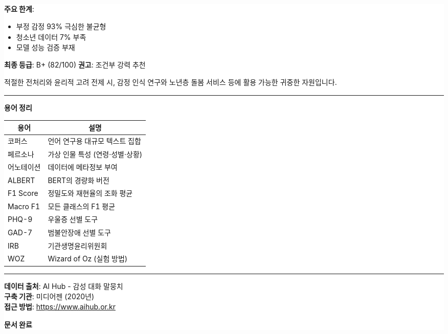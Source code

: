 **주요 한계**:
- 부정 감정 93% 극심한 불균형
- 청소년 데이터 7% 부족
- 모델 성능 검증 부재

**최종 등급**: B+ (82/100)
**권고**: 조건부 강력 추천

적절한 전처리와 윤리적 고려 전제 시, 감정 인식 연구와 노년층 돌봄 서비스 등에 활용 가능한 귀중한 자원입니다.

---

**용어 정리**

| 용어 | 설명 |
|------|------|
| 코퍼스 | 언어 연구용 대규모 텍스트 집합 |
| 페르소나 | 가상 인물 특성 (연령·성별·상황) |
| 어노테이션 | 데이터에 메타정보 부여 |
| ALBERT | BERT의 경량화 버전 |
| F1 Score | 정밀도와 재현율의 조화 평균 |
| Macro F1 | 모든 클래스의 F1 평균 |
| PHQ-9 | 우울증 선별 도구 |
| GAD-7 | 범불안장애 선별 도구 |
| IRB | 기관생명윤리위원회 |
| WOZ | Wizard of Oz (실험 방법) |

---

**데이터 출처**: AI Hub - 감성 대화 말뭉치  
**구축 기관**: 미디어젠 (2020년)  
**접근 방법**: https://www.aihub.or.kr

**문서 완료**